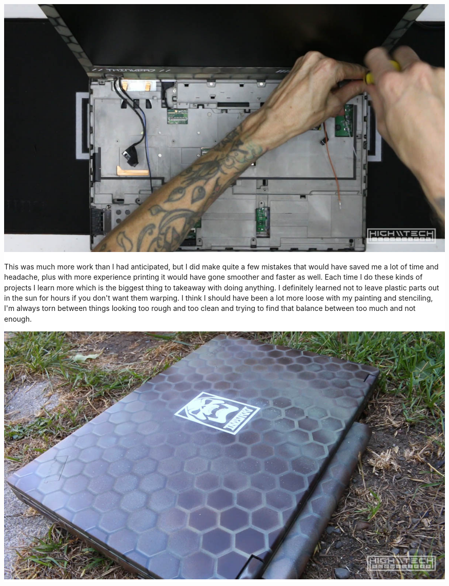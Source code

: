 ![](005_laptop016.jpg)

This was much more work than I had anticipated, but I did make quite a few mistakes that would have saved me a lot of time and headache, plus with more experience printing it would have gone smoother and faster as well. Each time I do these kinds of projects I learn more which is the biggest thing to takeaway with doing anything. I definitely learned not to leave plastic parts out in the sun for hours if you don't want them warping. I think I should have been a lot more loose with my painting and stenciling, I'm always torn between things looking too rough and too clean and trying to find that balance between too much and not enough. 

![](005_laptop017.jpg)
